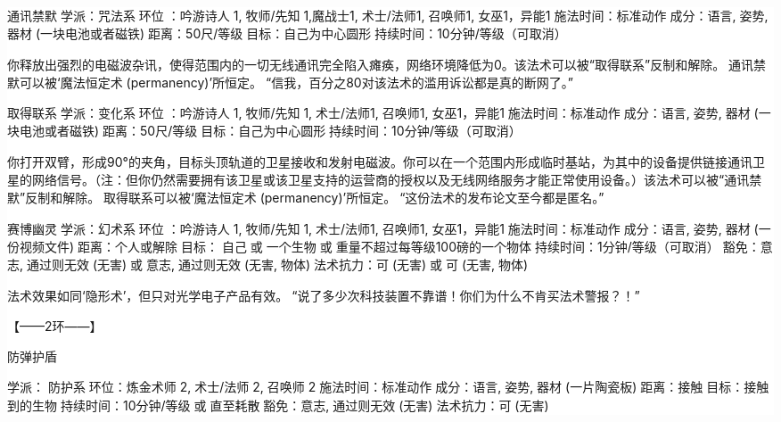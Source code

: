 通讯禁默
学派：咒法系
环位 ：吟游诗人 1, 牧师/先知 1,魔战士1, 术士/法师1, 召唤师1, 女巫1，异能1
施法时间：标准动作
成分：语言, 姿势, 器材 (一块电池或者磁铁)
距离：50尺/等级
目标：自己为中心圆形
持续时间：10分钟/等级（可取消）

你释放出强烈的电磁波杂讯，使得范围内的一切无线通讯完全陷入瘫痪，网络环境降低为0。该法术可以被“取得联系”反制和解除。
通讯禁默可以被‘魔法恒定术 (permanency)’所恒定。
“信我，百分之80对该法术的滥用诉讼都是真的断网了。”


取得联系
学派：变化系
环位 ：吟游诗人 1, 牧师/先知 1, 术士/法师1, 召唤师1, 女巫1，异能1
施法时间：标准动作
成分：语言, 姿势, 器材 (一块电池或者磁铁)
距离：50尺/等级
目标：自己为中心圆形
持续时间：10分钟/等级（可取消）

你打开双臂，形成90°的夹角，目标头顶轨道的卫星接收和发射电磁波。你可以在一个范围内形成临时基站，为其中的设备提供链接通讯卫星的网络信号。（注：但你仍然需要拥有该卫星或该卫星支持的运营商的授权以及无线网络服务才能正常使用设备。）该法术可以被“通讯禁默”反制和解除。
取得联系可以被‘魔法恒定术 (permanency)’所恒定。
“这份法术的发布论文至今都是匿名。”

赛博幽灵
学派：幻术系
环位 ：吟游诗人 1, 牧师/先知 1, 术士/法师1, 召唤师1, 女巫1，异能1
施法时间：标准动作
成分：语言, 姿势, 器材 (一份视频文件)
距离：个人或解除
目标： 自己 或 一个生物 或 重量不超过每等级100磅的一个物体
持续时间：1分钟/等级（可取消）
豁免：意志, 通过则无效 (无害) 或 意志, 通过则无效 (无害, 物体)
法术抗力：可 (无害) 或 可 (无害, 物体)

法术效果如同‘隐形术’，但只对光学电子产品有效。
“说了多少次科技装置不靠谱！你们为什么不肯买法术警报？！”



【——2环——】

防弹护盾

学派： 防护系
环位：炼金术师 2, 术士/法师 2, 召唤师 2
施法时间：标准动作
成分：语言, 姿势, 器材 (一片陶瓷板)
距离：接触
目标：接触到的生物
持续时间：10分钟/等级 或 直至耗散
豁免：意志, 通过则无效 (无害)
法术抗力：可 (无害)
